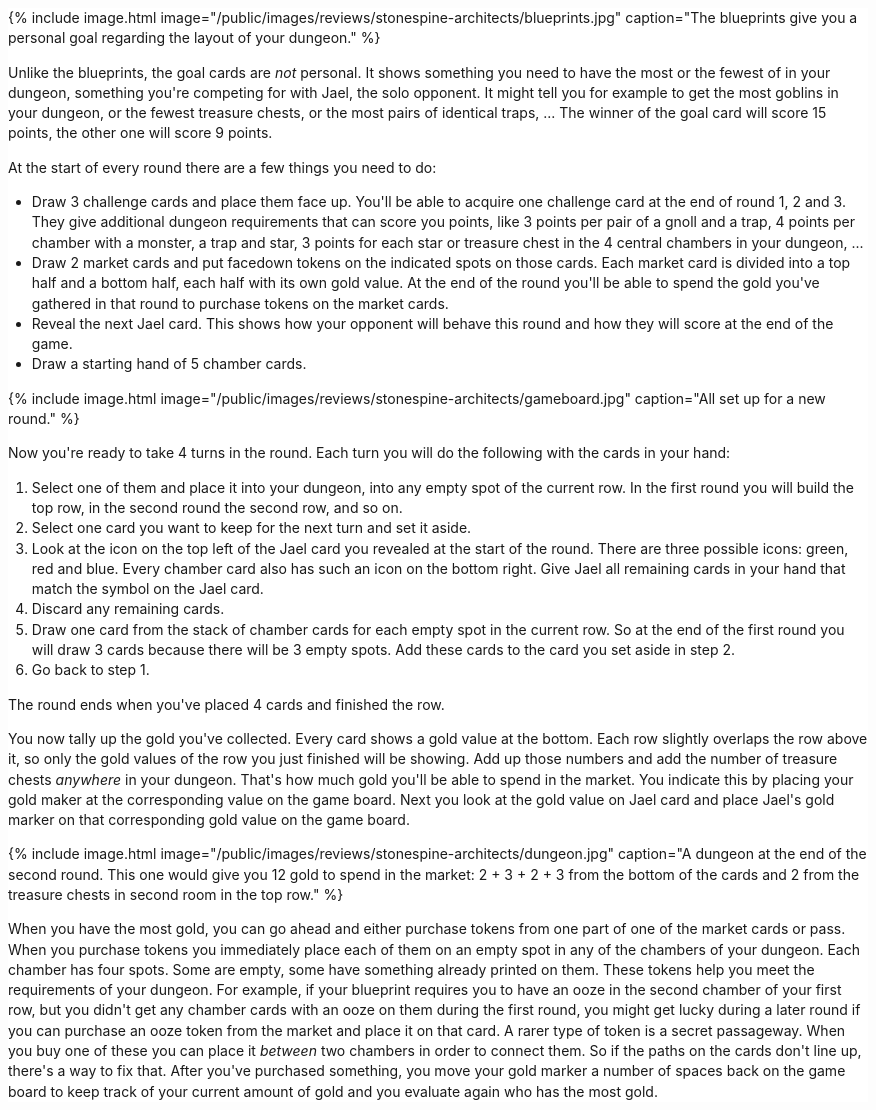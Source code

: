 {% include image.html image="/public/images/reviews/stonespine-architects/blueprints.jpg" caption="The blueprints give you a personal goal regarding the layout of your dungeon." %}

Unlike the blueprints, the goal cards are _not_ personal. It shows something you need to have the most or the fewest of in your dungeon, something you're competing for with Jael, the solo opponent. It might tell you for example to get the most goblins in your dungeon, or the fewest treasure chests, or the most pairs of identical traps, ... The winner of the goal card will score 15 points, the other one will score 9 points.

At the start of every round there are a few things you need to do:

* Draw 3 challenge cards and place them face up. You'll be able to acquire one challenge card at the end of round 1, 2 and 3. They give additional dungeon requirements that can score you points, like 3 points per pair of a gnoll and a trap, 4 points per chamber with a monster, a trap and star, 3 points for each star or treasure chest in the 4 central chambers in your dungeon, ...
* Draw 2 market cards and put facedown tokens on the indicated spots on those cards. Each market card is divided into a top half and a bottom half, each half with its own gold value. At the end of the round you'll be able to spend the gold you've gathered in that round to purchase tokens on the market cards.
* Reveal the next Jael card. This shows how your opponent will behave this round and how they will score at the end of the game.
* Draw a starting hand of 5 chamber cards.

{% include image.html image="/public/images/reviews/stonespine-architects/gameboard.jpg" caption="All set up for a new round." %}

Now you're ready to take 4 turns in the round. Each turn you will do the following with the cards in your hand:

1. Select one of them and place it into your dungeon, into any empty spot of the current row. In the first round you will build the top row, in the second round the second row, and so on.
2. Select one card you want to keep for the next turn and set it aside.
3. Look at the icon on the top left of the Jael card you revealed at the start of the round. There are three possible icons: green, red and blue. Every chamber card also has such an icon on the bottom right. Give Jael all remaining cards in your hand that match the symbol on the Jael card.
4. Discard any remaining cards.
5. Draw one card from the stack of chamber cards for each empty spot in the current row. So at the end of the first round you will draw 3 cards because there will be 3 empty spots. Add these cards to the card you set aside in step 2.
6. Go back to step 1.

The round ends when you've placed 4 cards and finished the row.

You now tally up the gold you've collected. Every card shows a gold value at the bottom. Each row slightly overlaps the row above it, so only the gold values of the row you just finished will be showing. Add up those numbers and add the number of treasure chests _anywhere_ in your dungeon. That's how much gold you'll be able to spend in the market. You indicate this by placing your gold maker at the corresponding value on the game board. Next you look at the gold value on Jael card and place Jael's gold marker on that corresponding gold value on the game board.

{% include image.html image="/public/images/reviews/stonespine-architects/dungeon.jpg" caption="A dungeon at the end of the second round. This one would give you 12 gold to spend in the market: 2 + 3 + 2 + 3 from the bottom of the cards and 2 from the treasure chests in second room in the top row." %}

When you have the most gold, you can go ahead and either purchase tokens from one part of one of the market cards or pass. When you purchase tokens you immediately place each of them on an empty spot in any of the chambers of your dungeon. Each chamber has four spots. Some are empty, some have something already printed on them. These tokens help you meet the requirements of your dungeon. For example, if your blueprint requires you to have an ooze in the second chamber of your first row, but you didn't get any chamber cards with an ooze on them during the first round, you might get lucky during a later round if you can purchase an ooze token from the market and place it on that card. A rarer type of token is a secret passageway. When you buy one of these you can place it _between_ two chambers in order to connect them. So if the paths on the cards don't line up, there's a way to fix that. After you've purchased something, you move your gold marker a number of spaces back on the game board to keep track of your current amount of gold and you evaluate again who has the most gold.
